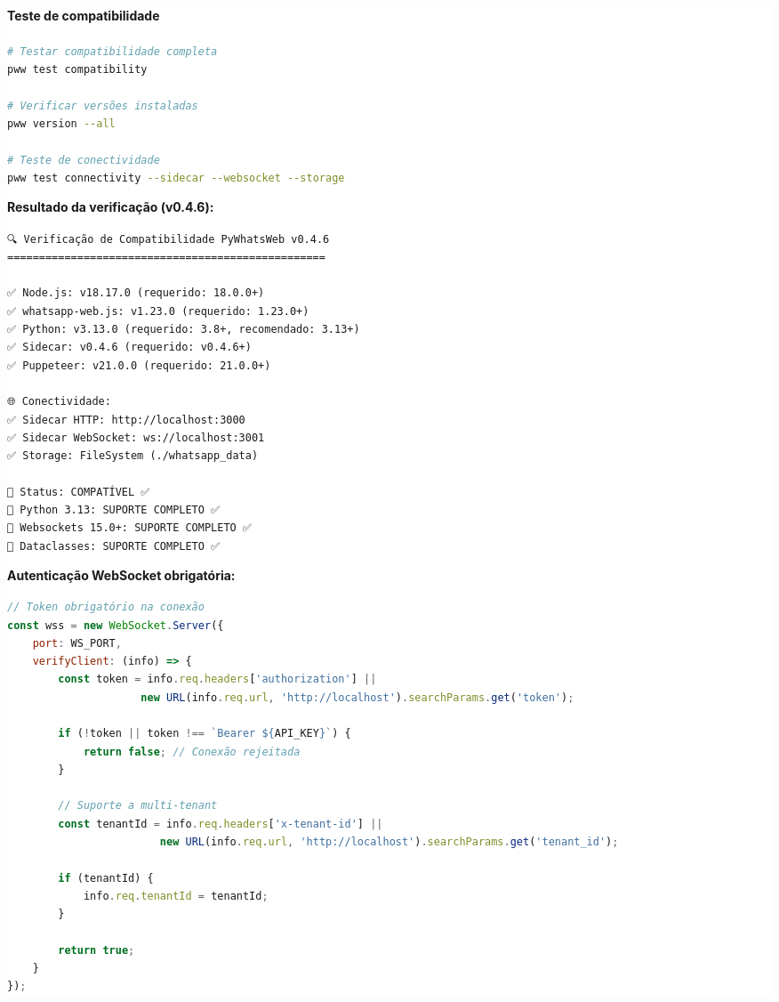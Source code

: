 #### **Teste de compatibilidade**
```bash
# Testar compatibilidade completa
pww test compatibility

# Verificar versões instaladas
pww version --all

# Teste de conectividade
pww test connectivity --sidecar --websocket --storage
```

**Resultado da verificação (v0.4.6):**
```
🔍 Verificação de Compatibilidade PyWhatsWeb v0.4.6
==================================================

✅ Node.js: v18.17.0 (requerido: 18.0.0+)
✅ whatsapp-web.js: v1.23.0 (requerido: 1.23.0+)
✅ Python: v3.13.0 (requerido: 3.8+, recomendado: 3.13+)
✅ Sidecar: v0.4.6 (requerido: v0.4.6+)
✅ Puppeteer: v21.0.0 (requerido: 21.0.0+)

🌐 Conectividade:
✅ Sidecar HTTP: http://localhost:3000
✅ Sidecar WebSocket: ws://localhost:3001
✅ Storage: FileSystem (./whatsapp_data)

🎯 Status: COMPATÍVEL ✅
🎯 Python 3.13: SUPORTE COMPLETO ✅
🎯 Websockets 15.0+: SUPORTE COMPLETO ✅
🎯 Dataclasses: SUPORTE COMPLETO ✅
```

**Autenticação WebSocket obrigatória:**
```javascript
// Token obrigatório na conexão
const wss = new WebSocket.Server({ 
    port: WS_PORT,
    verifyClient: (info) => {
        const token = info.req.headers['authorization'] || 
                     new URL(info.req.url, 'http://localhost').searchParams.get('token');
        
        if (!token || token !== `Bearer ${API_KEY}`) {
            return false; // Conexão rejeitada
        }
        
        // Suporte a multi-tenant
        const tenantId = info.req.headers['x-tenant-id'] || 
                        new URL(info.req.url, 'http://localhost').searchParams.get('tenant_id');
        
        if (tenantId) {
            info.req.tenantId = tenantId;
        }
        
        return true;
    }
});
```
